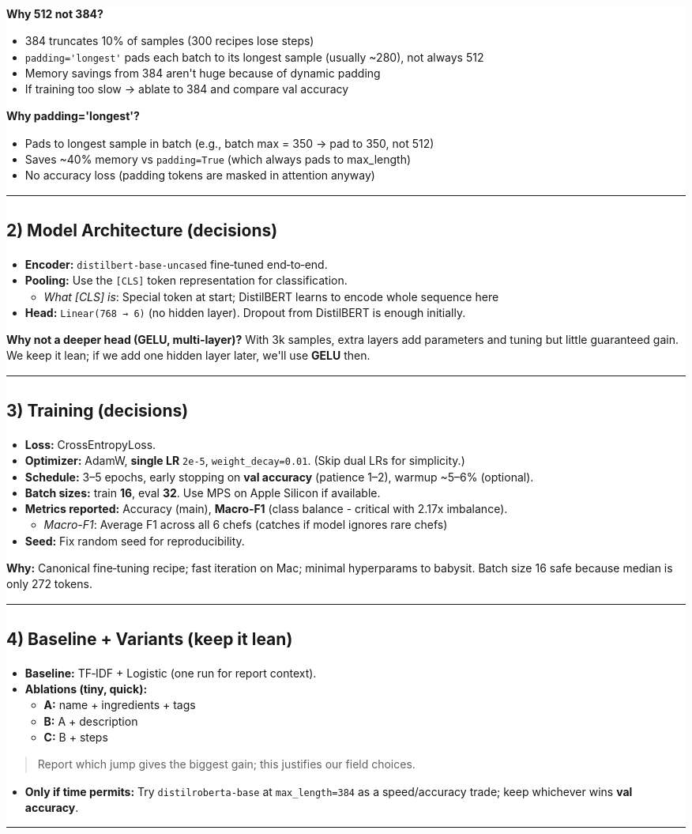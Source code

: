 **Why 512 not 384?**
- 384 truncates 10% of samples (300 recipes lose steps)
- `padding='longest'` pads each batch to its longest sample (usually ~280), not always 512
- Memory savings from 384 aren't huge because of dynamic padding
- If training too slow → ablate to 384 and compare val accuracy

**Why padding='longest'?**
- Pads to longest sample in batch (e.g., batch max = 350 → pad to 350, not 512)
- Saves ~40% memory vs `padding=True` (which always pads to max_length)
- No accuracy loss (padding tokens are masked in attention anyway)

---

## 2) Model Architecture (decisions)
- **Encoder:** `distilbert-base-uncased` fine‑tuned end‑to‑end.
- **Pooling:** Use the `[CLS]` token representation for classification.
  - *What [CLS] is*: Special token at start; DistilBERT learns to encode whole sequence here
- **Head:** `Linear(768 → 6)` (no hidden layer). Dropout from DistilBERT is enough initially.

**Why not a deeper head (GELU, multi‑layer)?** With 3k samples, extra layers add parameters and tuning but little guaranteed gain. We keep it lean; if we add one hidden layer later, we'll use **GELU** then.

---

## 3) Training (decisions)
- **Loss:** CrossEntropyLoss.
- **Optimizer:** AdamW, **single LR** `2e-5`, `weight_decay=0.01`. (Skip dual LRs for simplicity.)
- **Schedule:** 3–5 epochs, early stopping on **val accuracy** (patience 1–2), warmup ~5–6% (optional).
- **Batch sizes:** train **16**, eval **32**. Use MPS on Apple Silicon if available.
- **Metrics reported:** Accuracy (main), **Macro‑F1** (class balance - critical with 2.17x imbalance).
  - *Macro-F1*: Average F1 across all 6 chefs (catches if model ignores rare chefs)
- **Seed:** Fix random seed for reproducibility.

**Why:** Canonical fine‑tuning recipe; fast iteration on Mac; minimal hyperparams to babysit. Batch size 16 safe because median is only 272 tokens.

---

## 4) Baseline + Variants (keep it lean)
- **Baseline:** TF‑IDF + Logistic (one run for report context).
- **Ablations (tiny, quick):**
  - **A:** name + ingredients + tags
  - **B:** A + description
  - **C:** B + steps
> Report which jump gives the biggest gain; this justifies our field choices.

- **Only if time permits:** Try `distilroberta-base` at `max_length=384` as a speed/accuracy trade; keep whichever wins **val accuracy**.

---